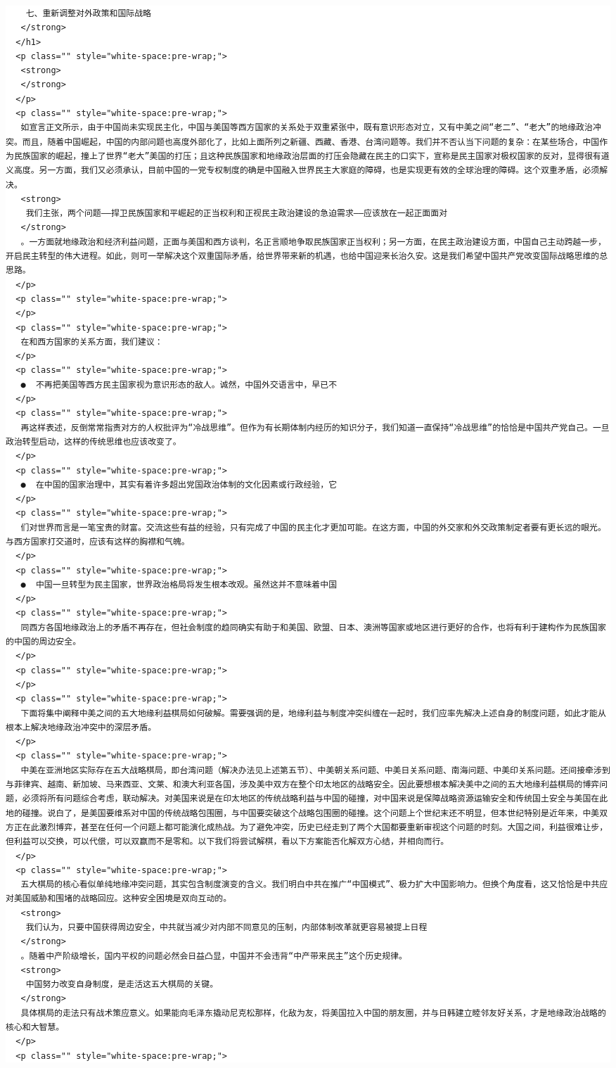         七、重新调整对外政策和国际战略
       </strong>
      </h1>
      <p class="" style="white-space:pre-wrap;">
       <strong>
       </strong>
      </p>
      <p class="" style="white-space:pre-wrap;">
       如宣言正文所示，由于中国尚未实现民主化，中国与美国等西方国家的关系处于双重紧张中，既有意识形态对立，又有中美之间“老二”、“老大”的地缘政治冲突。而且，随着中国崛起，中国的内部问题也高度外部化了，比如上面所列之新疆、西藏、香港、台湾问题等。我们并不否认当下问题的复杂：在某些场合，中国作为民族国家的崛起，撞上了世界“老大”美国的打压；且这种民族国家和地缘政治层面的打压会隐藏在民主的口实下，宣称是民主国家对极权国家的反对，显得很有道义高度。另一方面，我们又必须承认，目前中国的一党专权制度的确是中国融入世界民主大家庭的障碍，也是实现更有效的全球治理的障碍。这个双重矛盾，必须解决。
       <strong>
        我们主张，两个问题——捍卫民族国家和平崛起的正当权利和正视民主政治建设的急迫需求——应该放在一起正面面对
       </strong>
       。一方面就地缘政治和经济利益问题，正面与美国和西方谈判，名正言顺地争取民族国家正当权利；另一方面，在民主政治建设方面，中国自己主动跨越一步，开启民主转型的伟大进程。如此，则可一举解决这个双重国际矛盾，给世界带来新的机遇，也给中国迎来长治久安。这是我们希望中国共产党改变国际战略思维的总思路。
      </p>
      <p class="" style="white-space:pre-wrap;">
      </p>
      <p class="" style="white-space:pre-wrap;">
       在和西方国家的关系方面，我们建议：
      </p>
      <p class="" style="white-space:pre-wrap;">
       ●  不再把美国等西方民主国家视为意识形态的敌人。诚然，中国外交语言中，早已不
      </p>
      <p class="" style="white-space:pre-wrap;">
       再这样表述，反倒常常指责对方的人权批评为“冷战思维”。但作为有长期体制内经历的知识分子，我们知道一直保持“冷战思维”的恰恰是中国共产党自己。一旦政治转型启动，这样的传统思维也应该改变了。
      </p>
      <p class="" style="white-space:pre-wrap;">
       ●  在中国的国家治理中，其实有着许多超出党国政治体制的文化因素或行政经验，它
      </p>
      <p class="" style="white-space:pre-wrap;">
       们对世界而言是一笔宝贵的财富。交流这些有益的经验，只有完成了中国的民主化才更加可能。在这方面，中国的外交家和外交政策制定者要有更长远的眼光。与西方国家打交道时，应该有这样的胸襟和气魄。
      </p>
      <p class="" style="white-space:pre-wrap;">
       ●  中国一旦转型为民主国家，世界政治格局将发生根本改观。虽然这并不意味着中国
      </p>
      <p class="" style="white-space:pre-wrap;">
       同西方各国地缘政治上的矛盾不再存在，但社会制度的趋同确实有助于和美国、欧盟、日本、澳洲等国家或地区进行更好的合作，也将有利于建构作为民族国家的中国的周边安全。
      </p>
      <p class="" style="white-space:pre-wrap;">
      </p>
      <p class="" style="white-space:pre-wrap;">
       下面将集中阐释中美之间的五大地缘利益棋局如何破解。需要强调的是，地缘利益与制度冲突纠缠在一起时，我们应率先解决上述自身的制度问题，如此才能从根本上解决地缘政治冲突中的深层矛盾。
      </p>
      <p class="" style="white-space:pre-wrap;">
       中美在亚洲地区实际存在五大战略棋局，即台湾问题（解决办法见上述第五节）、中美朝关系问题、中美日关系问题、南海问题、中美印关系问题。还间接牵涉到与菲律宾、越南、新加坡、马来西亚、文莱、和澳大利亚各国，涉及美中双方在整个印太地区的战略安全。因此要想根本解决美中之间的五大地缘利益棋局的博弈问题，必须将所有问题综合考虑，联动解决。对美国来说是在印太地区的传统战略利益与中国的碰撞，对中国来说是保障战略资源运输安全和传统国土安全与美国在此地的碰撞。说白了，是美国要维系对中国的传统战略包围圈，与中国要突破这个战略包围圈的碰撞。这个问题上个世纪末还不明显，但本世纪特别是近年来，中美双方正在此激烈博弈，甚至在任何一个问题上都可能演化成热战。为了避免冲突，历史已经走到了两个大国都要重新审视这个问题的时刻。大国之间，利益很难让步，但利益可以交换，可以代偿，可以双赢而不是零和。以下我们将尝试解棋，看以下方案能否化解双方心结，并相向而行。
      </p>
      <p class="" style="white-space:pre-wrap;">
       五大棋局的核心看似单纯地缘冲突问题，其实包含制度演变的含义。我们明白中共在推广“中国模式”、极力扩大中国影响力。但换个角度看，这又恰恰是中共应对美国威胁和围堵的战略回应。这种安全困境是双向互动的。
       <strong>
        我们认为，只要中国获得周边安全，中共就当减少对内部不同意见的压制，内部体制改革就更容易被提上日程
       </strong>
       。随着中产阶级增长，国内平权的问题必然会日益凸显，中国并不会违背“中产带来民主”这个历史规律。
       <strong>
        中国努力改变自身制度，是走活这五大棋局的关键。
       </strong>
       具体棋局的走法只有战术策应意义。如果能向毛泽东撬动尼克松那样，化敌为友，将美国拉入中国的朋友圈，并与日韩建立睦邻友好关系，才是地缘政治战略的核心和大智慧。
      </p>
      <p class="" style="white-space:pre-wrap;">